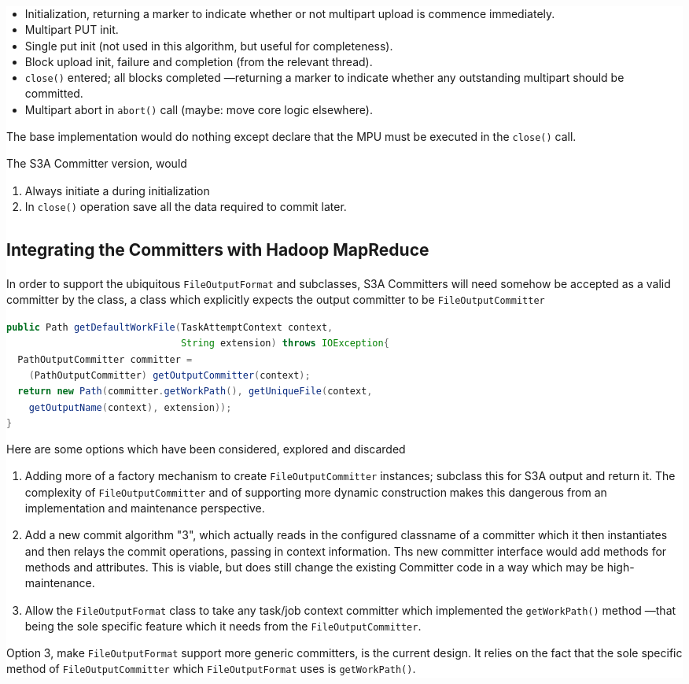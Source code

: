* Initialization, returning a marker to indicate whether or not multipart
upload is commence immediately.
* Multipart PUT init.
* Single put init (not used in this algorithm, but useful for completeness).
* Block upload init, failure and completion (from the relevant thread).
* `close()` entered; all blocks completed —returning a marker to indicate
whether any outstanding multipart should be committed.
* Multipart abort in `abort()` call (maybe: move core logic elsewhere).

The base implementation would do nothing
except declare that the MPU must be executed in the `close()` call.

The S3A Committer version, would
1. Always initiate a during initialization
1. In `close()` operation save all the data required to commit later.


## Integrating the Committers with Hadoop MapReduce


In order to support the ubiquitous `FileOutputFormat` and subclasses,
S3A Committers will need somehow be accepted as a valid committer by the class,
a class which explicitly expects the output committer to be `FileOutputCommitter`

```java
public Path getDefaultWorkFile(TaskAttemptContext context,
                               String extension) throws IOException{
  PathOutputCommitter committer =
    (PathOutputCommitter) getOutputCommitter(context);
  return new Path(committer.getWorkPath(), getUniqueFile(context,
    getOutputName(context), extension));
}

```

Here are some options which have been considered, explored and discarded

1. Adding more of a factory mechanism to create `FileOutputCommitter` instances;
subclass this for S3A output and return it. The complexity of `FileOutputCommitter`
and of supporting more dynamic construction makes this dangerous from an implementation
and maintenance perspective.

1. Add a new commit algorithm "3", which actually reads in the configured
classname of a committer which it then instantiates and then relays the commit
operations, passing in context information. Ths new committer interface would
add methods for methods and attributes. This is viable, but does still change
the existing Committer code in a way which may be high-maintenance.

1. Allow the `FileOutputFormat` class to take any task/job context committer
which implemented the `getWorkPath()` method —that being the sole
specific feature which it needs from the `FileOutputCommitter`.


Option 3, make `FileOutputFormat` support more generic committers, is the
current design. It relies on the fact that the sole specific method of
`FileOutputCommitter` which `FileOutputFormat` uses is `getWorkPath()`.
